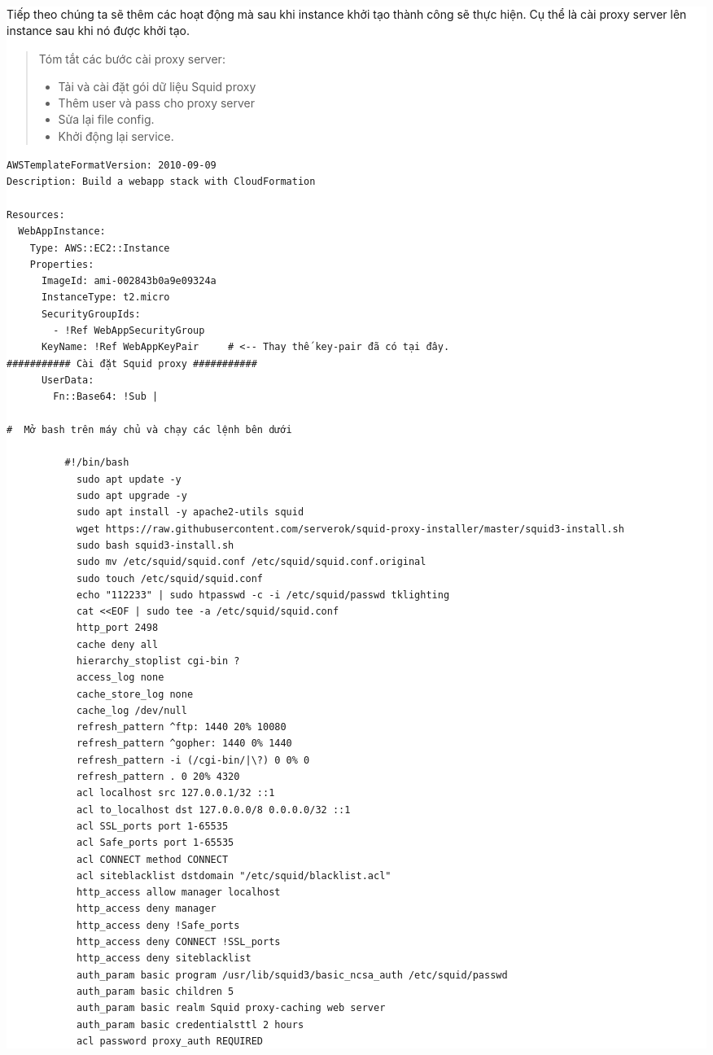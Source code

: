 Tiếp theo chúng ta sẽ thêm các hoạt động mà sau khi instance khởi tạo thành công sẽ thực hiện. Cụ thể là cài proxy server lên instance sau khi nó được khởi tạo.

>Tóm tắt các bước cài proxy server:
> - Tải và cài đặt gói dữ liệu Squid proxy
> - Thêm user và pass cho proxy server
> - Sửa lại file config.
> - Khởi động lại service.

```
AWSTemplateFormatVersion: 2010-09-09
Description: Build a webapp stack with CloudFormation

Resources:
  WebAppInstance:
    Type: AWS::EC2::Instance
    Properties:
      ImageId: ami-002843b0a9e09324a
      InstanceType: t2.micro
      SecurityGroupIds:
        - !Ref WebAppSecurityGroup
      KeyName: !Ref WebAppKeyPair     # <-- Thay thế key-pair đã có tại đây.
########### Cài đặt Squid proxy ###########
      UserData:
        Fn::Base64: !Sub |

#  Mở bash trên máy chủ và chạy các lệnh bên dưới

          #!/bin/bash                  
            sudo apt update -y
            sudo apt upgrade -y
            sudo apt install -y apache2-utils squid
            wget https://raw.githubusercontent.com/serverok/squid-proxy-installer/master/squid3-install.sh
            sudo bash squid3-install.sh
            sudo mv /etc/squid/squid.conf /etc/squid/squid.conf.original
            sudo touch /etc/squid/squid.conf
            echo "112233" | sudo htpasswd -c -i /etc/squid/passwd tklighting
            cat <<EOF | sudo tee -a /etc/squid/squid.conf
            http_port 2498
            cache deny all
            hierarchy_stoplist cgi-bin ?
            access_log none
            cache_store_log none
            cache_log /dev/null
            refresh_pattern ^ftp: 1440 20% 10080
            refresh_pattern ^gopher: 1440 0% 1440
            refresh_pattern -i (/cgi-bin/|\?) 0 0% 0
            refresh_pattern . 0 20% 4320
            acl localhost src 127.0.0.1/32 ::1
            acl to_localhost dst 127.0.0.0/8 0.0.0.0/32 ::1
            acl SSL_ports port 1-65535
            acl Safe_ports port 1-65535
            acl CONNECT method CONNECT
            acl siteblacklist dstdomain "/etc/squid/blacklist.acl"
            http_access allow manager localhost
            http_access deny manager
            http_access deny !Safe_ports
            http_access deny CONNECT !SSL_ports
            http_access deny siteblacklist
            auth_param basic program /usr/lib/squid3/basic_ncsa_auth /etc/squid/passwd
            auth_param basic children 5
            auth_param basic realm Squid proxy-caching web server
            auth_param basic credentialsttl 2 hours
            acl password proxy_auth REQUIRED
```